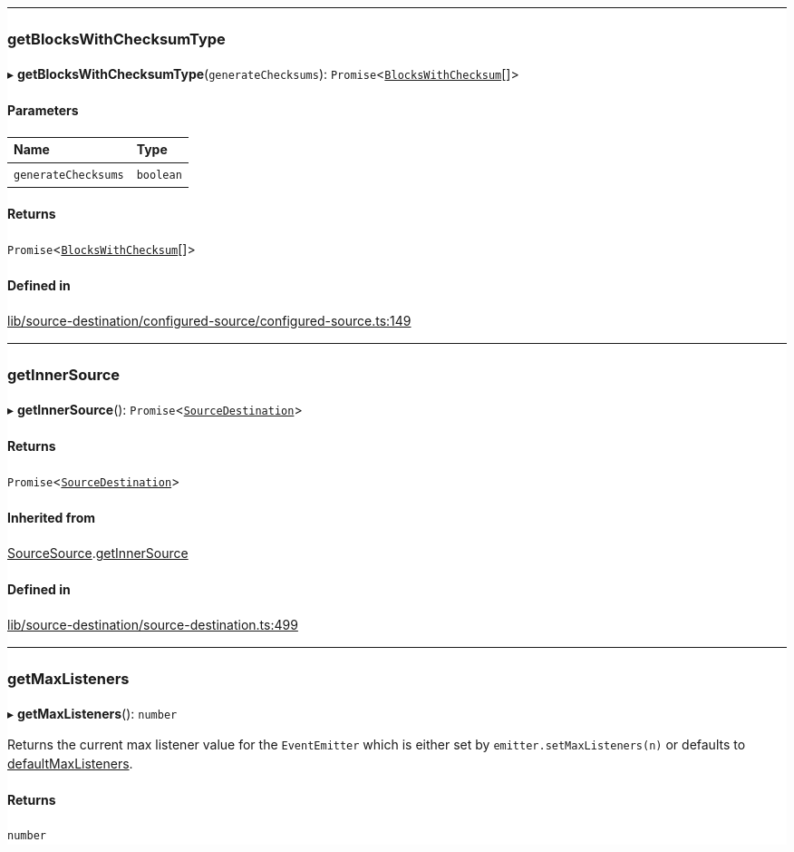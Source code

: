 ___

### getBlocksWithChecksumType

▸ **getBlocksWithChecksumType**(`generateChecksums`): `Promise`<[`BlocksWithChecksum`](../interfaces/sparseStream.BlocksWithChecksum.md)[]\>

#### Parameters

| Name | Type |
| :------ | :------ |
| `generateChecksums` | `boolean` |

#### Returns

`Promise`<[`BlocksWithChecksum`](../interfaces/sparseStream.BlocksWithChecksum.md)[]\>

#### Defined in

[lib/source-destination/configured-source/configured-source.ts:149](https://github.com/balena-io-modules/etcher-sdk/blob/2636458/lib/source-destination/configured-source/configured-source.ts#L149)

___

### getInnerSource

▸ **getInnerSource**(): `Promise`<[`SourceDestination`](sourceDestination.SourceDestination.md)\>

#### Returns

`Promise`<[`SourceDestination`](sourceDestination.SourceDestination.md)\>

#### Inherited from

[SourceSource](sourceDestination.SourceSource.md).[getInnerSource](sourceDestination.SourceSource.md#getinnersource)

#### Defined in

[lib/source-destination/source-destination.ts:499](https://github.com/balena-io-modules/etcher-sdk/blob/2636458/lib/source-destination/source-destination.ts#L499)

___

### getMaxListeners

▸ **getMaxListeners**(): `number`

Returns the current max listener value for the `EventEmitter` which is either
set by `emitter.setMaxListeners(n)` or defaults to [defaultMaxListeners](sourceDestination.ConfiguredSource.md#defaultmaxlisteners).

#### Returns

`number`
